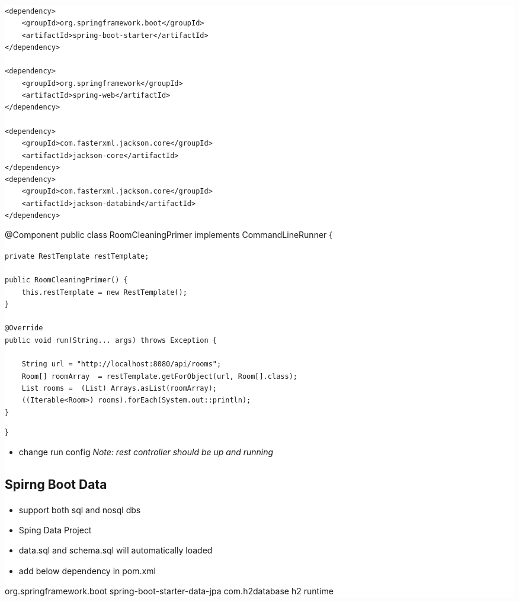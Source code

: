 	<dependency>
		<groupId>org.springframework.boot</groupId>
		<artifactId>spring-boot-starter</artifactId>
	</dependency>

	<dependency>
		<groupId>org.springframework</groupId>
		<artifactId>spring-web</artifactId>
	</dependency>

	<dependency>
		<groupId>com.fasterxml.jackson.core</groupId>
		<artifactId>jackson-core</artifactId>
	</dependency>
	<dependency>
		<groupId>com.fasterxml.jackson.core</groupId>
		<artifactId>jackson-databind</artifactId>
	</dependency>

@Component
public class RoomCleaningPrimer implements CommandLineRunner {

	private RestTemplate restTemplate;
	
	public RoomCleaningPrimer() {
		this.restTemplate = new RestTemplate();
	}
	
	@Override
	public void run(String... args) throws Exception {
		
		String url = "http://localhost:8080/api/rooms";
		Room[] roomArray  = restTemplate.getForObject(url, Room[].class);
		List rooms =  (List) Arrays.asList(roomArray);
		((Iterable<Room>) rooms).forEach(System.out::println);
	}

}

* change run config
_Note: rest controller should be up and running_

## Spirng Boot Data
* support both sql and nosql dbs 
* Sping Data Project
* data.sql and schema.sql will automatically loaded

* add below dependency in pom.xml
<dependency>
	<groupId>org.springframework.boot</groupId>
	<artifactId>spring-boot-starter-data-jpa</artifactId>
</dependency>
<dependency>
	<groupId>com.h2database</groupId>
	<artifactId>h2</artifactId>
	<scope>runtime</scope>
</dependency>
